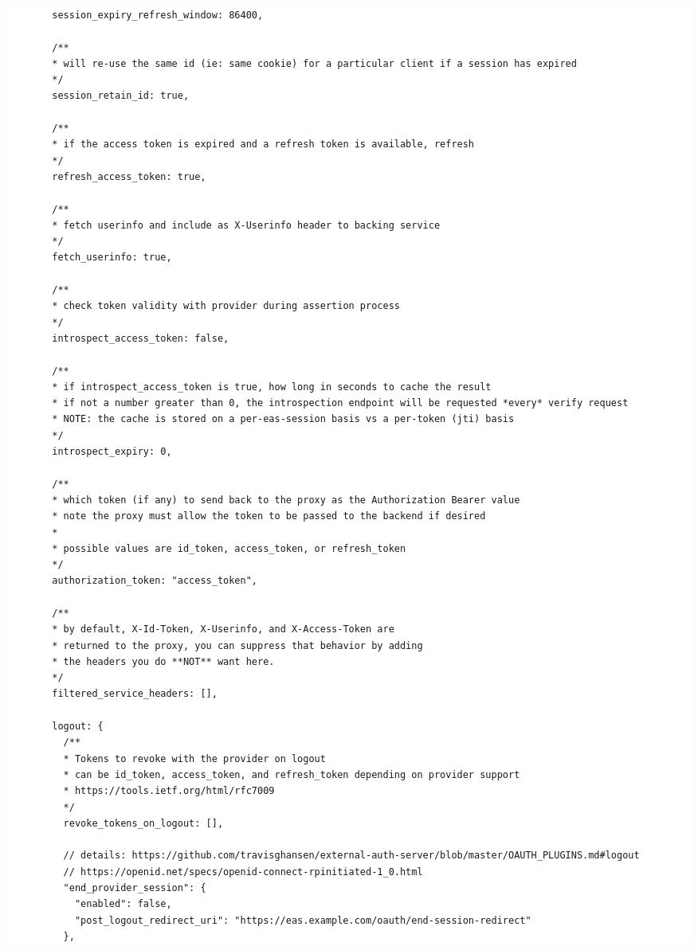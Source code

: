 ```
        session_expiry_refresh_window: 86400,

        /**
        * will re-use the same id (ie: same cookie) for a particular client if a session has expired
        */
        session_retain_id: true,

        /**
        * if the access token is expired and a refresh token is available, refresh
        */
        refresh_access_token: true,

        /**
        * fetch userinfo and include as X-Userinfo header to backing service
        */
        fetch_userinfo: true,

        /**
        * check token validity with provider during assertion process
        */
        introspect_access_token: false,

        /**
        * if introspect_access_token is true, how long in seconds to cache the result
        * if not a number greater than 0, the introspection endpoint will be requested *every* verify request
        * NOTE: the cache is stored on a per-eas-session basis vs a per-token (jti) basis
        */
        introspect_expiry: 0,

        /**
        * which token (if any) to send back to the proxy as the Authorization Bearer value
        * note the proxy must allow the token to be passed to the backend if desired
        *
        * possible values are id_token, access_token, or refresh_token
        */
        authorization_token: "access_token",

        /**
        * by default, X-Id-Token, X-Userinfo, and X-Access-Token are
        * returned to the proxy, you can suppress that behavior by adding
        * the headers you do **NOT** want here.
        */
        filtered_service_headers: [],

        logout: {
          /**
          * Tokens to revoke with the provider on logout
          * can be id_token, access_token, and refresh_token depending on provider support
          * https://tools.ietf.org/html/rfc7009
          */
          revoke_tokens_on_logout: [],

          // details: https://github.com/travisghansen/external-auth-server/blob/master/OAUTH_PLUGINS.md#logout
          // https://openid.net/specs/openid-connect-rpinitiated-1_0.html
          "end_provider_session": {
            "enabled": false,
            "post_logout_redirect_uri": "https://eas.example.com/oauth/end-session-redirect"
          },

```